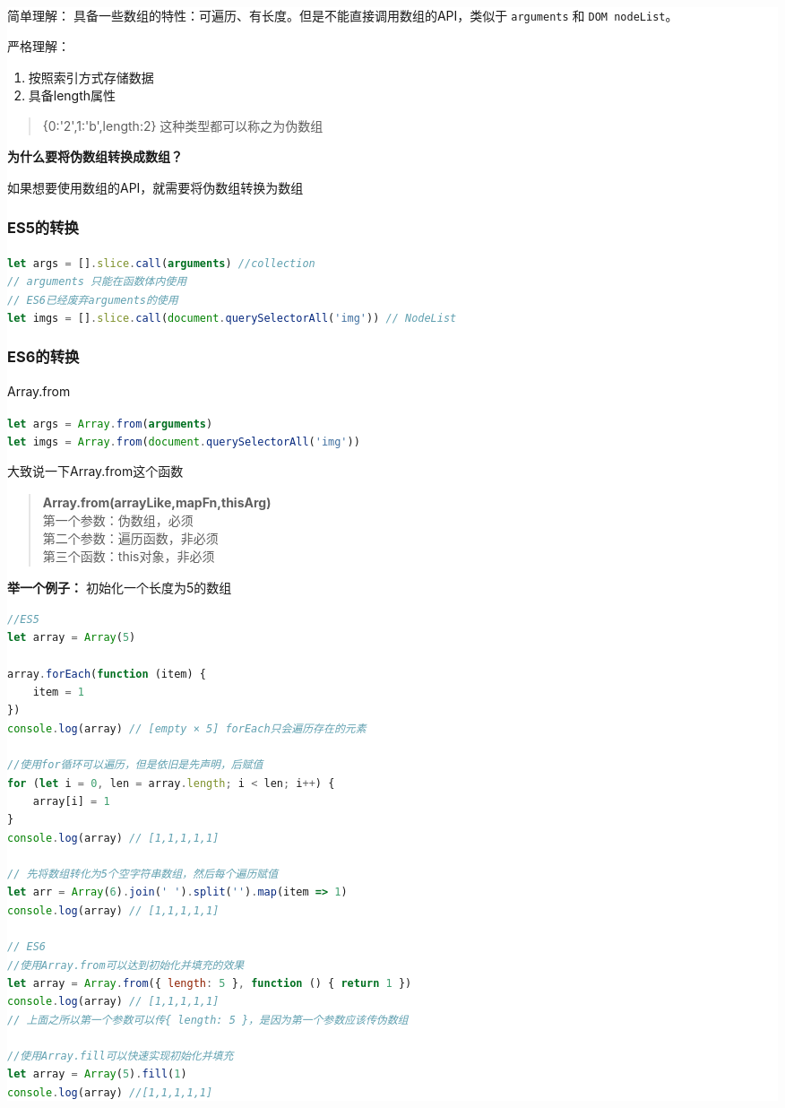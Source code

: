 简单理解：
具备一些数组的特性：可遍历、有长度。但是不能直接调用数组的API，类似于 `arguments` 和 `DOM nodeList`。

严格理解：
1. 按照索引方式存储数据
2. 具备length属性
> {0:'2',1:'b',length:2}  这种类型都可以称之为伪数组



**为什么要将伪数组转换成数组？**

如果想要使用数组的API，就需要将伪数组转换为数组
### ES5的转换
```js
let args = [].slice.call(arguments) //collection
// arguments 只能在函数体内使用
// ES6已经废弃arguments的使用
let imgs = [].slice.call(document.querySelectorAll('img')) // NodeList
```
### ES6的转换
Array.from
```js
let args = Array.from(arguments)
let imgs = Array.from(document.querySelectorAll('img'))
```

大致说一下Array.from这个函数

> **Array.from(arrayLike,mapFn,thisArg)**<br/>
> 第一个参数：伪数组，必须<br/>
> 第二个参数：遍历函数，非必须<br/>
> 第三个函数：this对象，非必须

**举一个例子：**
初始化一个长度为5的数组
```js
//ES5
let array = Array(5)

array.forEach(function (item) {
    item = 1
})
console.log(array) // [empty × 5] forEach只会遍历存在的元素

//使用for循环可以遍历，但是依旧是先声明，后赋值
for (let i = 0, len = array.length; i < len; i++) {
    array[i] = 1
}
console.log(array) // [1,1,1,1,1]

// 先将数组转化为5个空字符串数组，然后每个遍历赋值
let arr = Array(6).join(' ').split('').map(item => 1)
console.log(array) // [1,1,1,1,1]

// ES6
//使用Array.from可以达到初始化并填充的效果
let array = Array.from({ length: 5 }, function () { return 1 })
console.log(array) // [1,1,1,1,1]
// 上面之所以第一个参数可以传{ length: 5 }，是因为第一个参数应该传伪数组

//使用Array.fill可以快速实现初始化并填充
let array = Array(5).fill(1)
console.log(array) //[1,1,1,1,1]
```
